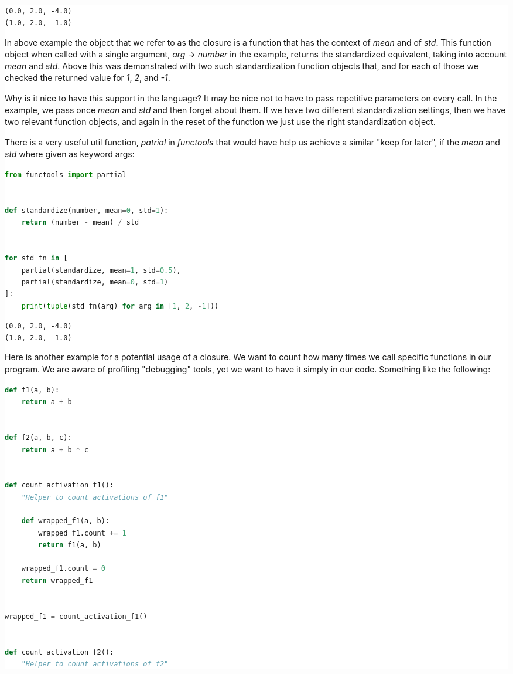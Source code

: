 ```
(0.0, 2.0, -4.0)
(1.0, 2.0, -1.0)
```

In above example the object that we refer to as the closure is a function that has the context of *mean* and of *std*. This function object when called with a single argument, *arg* -> *number* in the example, returns the standardized equivalent, taking into account *mean* and *std*. Above this was demonstrated with two such standardization function objects that, and for each of those we checked the returned value for *1*, *2*, and *-1*.

Why is it nice to have this support in the language? It may be nice not to have to pass repetitive parameters on every call. In the example, we pass once *mean* and *std* and then forget about them. If we have two different standardization settings, then we have two relevant function objects, and again in the reset of the function we just use the right standardization object.

There is a very useful util function, *patrial* in *functools* that would have help us achieve a similar "keep for later", if the *mean* and *std* where given as keyword args:

``` py
from functools import partial


def standardize(number, mean=0, std=1):
    return (number - mean) / std


for std_fn in [
    partial(standardize, mean=1, std=0.5),
    partial(standardize, mean=0, std=1)
]:
    print(tuple(std_fn(arg) for arg in [1, 2, -1]))
```

```
(0.0, 2.0, -4.0)
(1.0, 2.0, -1.0)
```

Here is another example for a potential usage of a closure. We want to count how many times we call specific functions in our program. We are aware of profiling "debugging" tools, yet we want to have it simply in our code. Something like the following:

``` py
def f1(a, b):
    return a + b


def f2(a, b, c):
    return a + b * c


def count_activation_f1():
    "Helper to count activations of f1"
    
    def wrapped_f1(a, b):
        wrapped_f1.count += 1
        return f1(a, b)

    wrapped_f1.count = 0
    return wrapped_f1


wrapped_f1 = count_activation_f1()


def count_activation_f2():
    "Helper to count activations of f2"
```